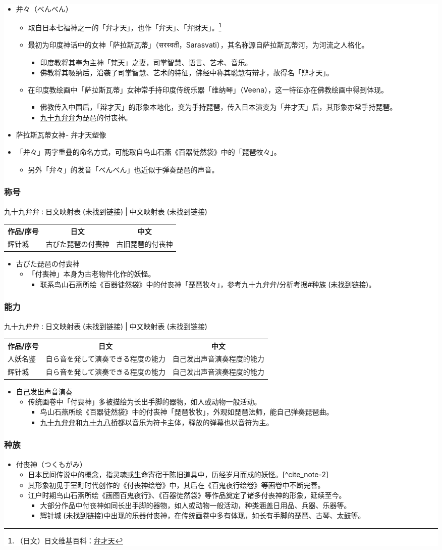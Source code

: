 
- 弁々（べんべん）
  - 取自日本七福神之一的「弁才天」，也作「弁天」、「弁財天」。[^cite_note-1]
  - 最初为印度神话中的女神「萨拉斯瓦蒂」（सरस्वती，Sarasvati），其名称源自萨拉斯瓦蒂河，为河流之人格化。
    - 印度教将其奉为主神「梵天」之妻，司掌智慧、语言、艺术、音乐。
    - 佛教将其吸纳后，沿袭了司掌智慧、艺术的特征，佛经中称其聪慧有辩才，故得名「辩才天」。

  - 在印度教绘画中「萨拉斯瓦蒂」女神常手持印度传统乐器「维纳琴」（Veena），这一特征亦在佛教绘画中得到体现。
    - 佛教传入中国后，「辩才天」的形象本地化，变为手持琵琶，传入日本演变为「弁才天」后，其形象亦常手持琵琶。
    - [九十九弁弁](./九十九弁弁.md)为琵琶的付丧神。



- [](./文件-萨拉斯瓦蒂女神.png.md)萨拉斯瓦蒂女神- [](./文件-弁才天塑像.png.md)弁才天塑像

- 「弁々」两字重叠的命名方式，可能取自鸟山石燕《百器徒然袋》中的「琵琶牧々」。
  - 另外「弁々」的发音「べんべん」也近似于弹奏琵琶的声音。


### 称号
九十九弁弁
: 日文映射表 (未找到链接) | 中文映射表 (未找到链接)


<table><tbody><tr><th align="center">作品/序号</th><th align="center">日文</th><th align="center">中文</th></tr><tr><td>辉针城</td><td>古びた琵琶の付喪神</td><td>古旧琵琶的付丧神</td></tr>
</tbody></table>


- 古びた琵琶の付喪神
  - 「付喪神」本身为古老物件化作的妖怪。
    - 联系鸟山石燕所绘《百器徒然袋》中的付丧神「琵琶牧々」，参考九十九弁弁/分析考据#种族 (未找到链接)。



### 能力
九十九弁弁
: 日文映射表 (未找到链接) | 中文映射表 (未找到链接)


<table><tbody><tr><th align="center">作品/序号</th><th align="center">日文</th><th align="center">中文</th></tr><tr><td>人妖名鉴</td><td>自ら音を発して演奏できる程度の能力</td><td>自己发出声音演奏程度的能力</td></tr><tr><td>辉针城</td><td>自ら音を発して演奏できる程度の能力</td><td>自己发出声音演奏程度的能力</td></tr>
</tbody></table>


- 自己发出声音演奏
  - 传统画卷中「付喪神」多被描绘为长出手脚的器物，如人或动物一般活动。
    - 鸟山石燕所绘《百器徒然袋》中的付丧神「琵琶牧牧」，外观如琵琶法师，能自己弹奏琵琶曲。
    - [九十九弁弁](./九十九弁弁.md)和[九十九八桥](./九十九八桥.md)都以音乐为符卡主体，释放的弹幕也以音符为主。



### 种族
- 付丧神（つくもがみ）
  - 日本民间传说中的概念，指灵魂或生命寄宿于陈旧道具中，历经岁月而成的妖怪。[^cite_note-2]
  - 其形象初见于室町时代创作的《付丧神绘卷》中，其后在《百鬼夜行绘卷》等画卷中不断完善。
  - 江户时期鸟山石燕所绘《画图百鬼夜行》、《百器徒然袋》等作品奠定了诸多付丧神的形象，延续至今。
    - 大部分作品中付丧神如同长出手脚的器物，如人或动物一般活动，种类涵盖日用品、兵器、乐器等。
    - 辉针城 (未找到链接)中出现的乐器付丧神，在传统画卷中多有体现，如长有手脚的琵琶、古琴、太鼓等。


[^cite_note-1]: （日文）日文维基百科：[弁才天](https://en.wikipedia.org/wiki/ja:弁才天)